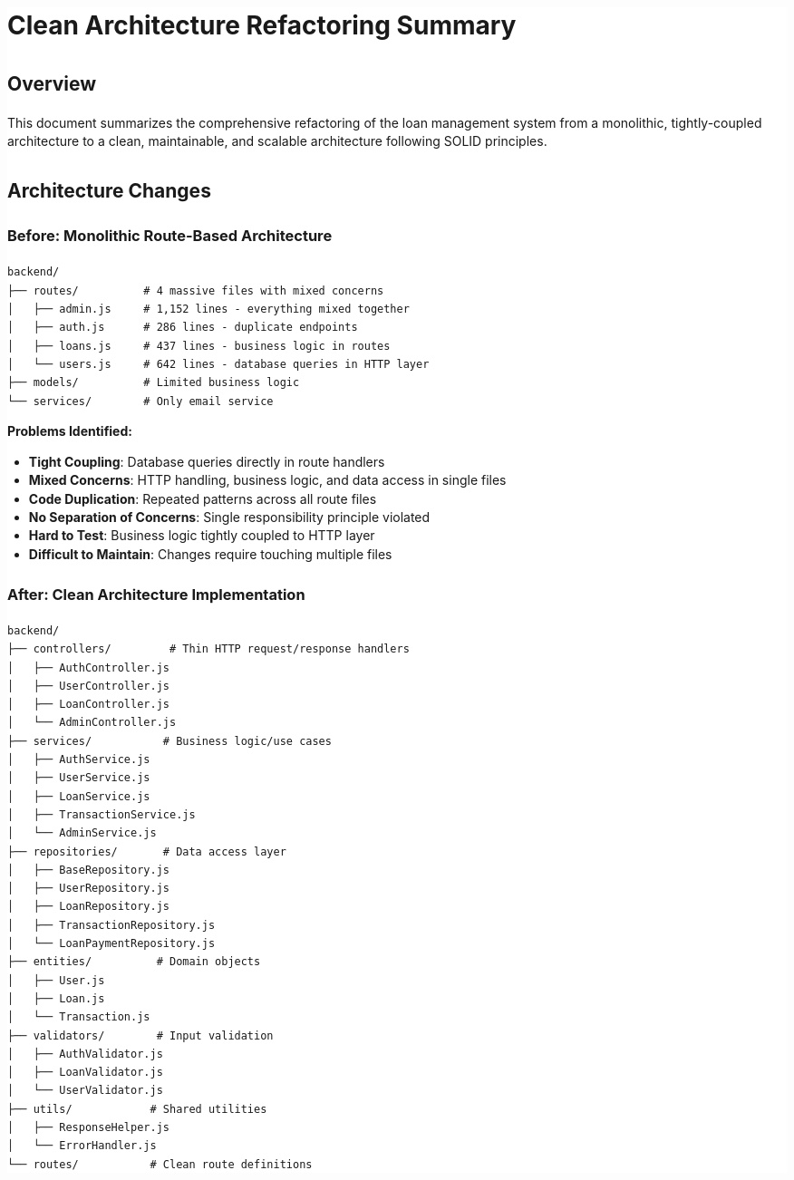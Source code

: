 # Clean Architecture Refactoring Summary

## Overview
This document summarizes the comprehensive refactoring of the loan management system from a monolithic, tightly-coupled architecture to a clean, maintainable, and scalable architecture following SOLID principles.

## Architecture Changes

### Before: Monolithic Route-Based Architecture
```
backend/
├── routes/          # 4 massive files with mixed concerns
│   ├── admin.js     # 1,152 lines - everything mixed together
│   ├── auth.js      # 286 lines - duplicate endpoints
│   ├── loans.js     # 437 lines - business logic in routes  
│   └── users.js     # 642 lines - database queries in HTTP layer
├── models/          # Limited business logic
└── services/        # Only email service
```

**Problems Identified:**
- **Tight Coupling**: Database queries directly in route handlers
- **Mixed Concerns**: HTTP handling, business logic, and data access in single files
- **Code Duplication**: Repeated patterns across all route files
- **No Separation of Concerns**: Single responsibility principle violated
- **Hard to Test**: Business logic tightly coupled to HTTP layer
- **Difficult to Maintain**: Changes require touching multiple files

### After: Clean Architecture Implementation
```
backend/
├── controllers/         # Thin HTTP request/response handlers
│   ├── AuthController.js
│   ├── UserController.js
│   ├── LoanController.js
│   └── AdminController.js
├── services/           # Business logic/use cases
│   ├── AuthService.js
│   ├── UserService.js
│   ├── LoanService.js
│   ├── TransactionService.js
│   └── AdminService.js
├── repositories/       # Data access layer
│   ├── BaseRepository.js
│   ├── UserRepository.js
│   ├── LoanRepository.js
│   ├── TransactionRepository.js
│   └── LoanPaymentRepository.js
├── entities/          # Domain objects
│   ├── User.js
│   ├── Loan.js
│   └── Transaction.js
├── validators/        # Input validation
│   ├── AuthValidator.js
│   ├── LoanValidator.js
│   └── UserValidator.js
├── utils/            # Shared utilities
│   ├── ResponseHelper.js
│   └── ErrorHandler.js
└── routes/           # Clean route definitions
```